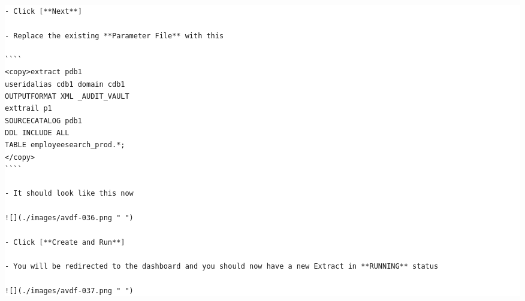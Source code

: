     - Click [**Next**]

    - Replace the existing **Parameter File** with this

    ````
    <copy>extract pdb1
    useridalias cdb1 domain cdb1
    OUTPUTFORMAT XML _AUDIT_VAULT
    exttrail p1
    SOURCECATALOG pdb1
    DDL INCLUDE ALL
    TABLE employeesearch_prod.*;
    </copy>
    ````

    - It should look like this now

    ![](./images/avdf-036.png " ")

    - Click [**Create and Run**]

    - You will be redirected to the dashboard and you should now have a new Extract in **RUNNING** status

    ![](./images/avdf-037.png " ")
